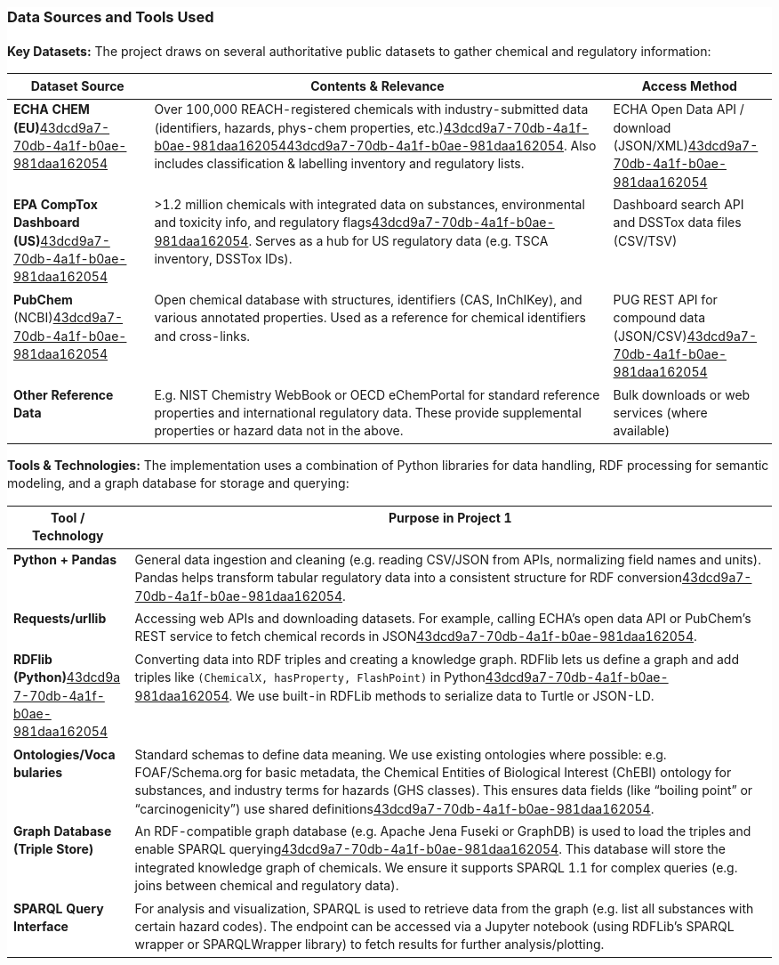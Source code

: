 ### Data Sources and Tools Used  
**Key Datasets:** The project draws on several authoritative public datasets to gather chemical and regulatory information: 

| Dataset Source                      | Contents & Relevance                                             | Access Method                            |
|-------------------------------------|------------------------------------------------------------------|------------------------------------------|
| **ECHA CHEM (EU)**[43dcd9a7-70db-4a1f-b0ae-981daa162054](https://polymer-additives.specialchem.com/news/industry-news/echa-chem-new-database-reach-eu-000233041?citationMarker=43dcd9a7-70db-4a1f-b0ae-981daa162054 "3")      | Over 100,000 REACH-registered chemicals with industry-submitted data (identifiers, hazards, phys-chem properties, etc.)[43dcd9a7-70db-4a1f-b0ae-981daa162054](https://polymer-additives.specialchem.com/news/industry-news/echa-chem-new-database-reach-eu-000233041?citationMarker=43dcd9a7-70db-4a1f-b0ae-981daa162054 "3")[43dcd9a7-70db-4a1f-b0ae-981daa162054](https://www.prc.cnrs.fr/reach/en/databases.html?citationMarker=43dcd9a7-70db-4a1f-b0ae-981daa162054 "5"). Also includes classification & labelling inventory and regulatory lists. | ECHA Open Data API / download (JSON/XML)[43dcd9a7-70db-4a1f-b0ae-981daa162054](https://api.store/eu-institutions-api/european-chemicals-agency-api?citationMarker=43dcd9a7-70db-4a1f-b0ae-981daa162054 "6") |
| **EPA CompTox Dashboard (US)**[43dcd9a7-70db-4a1f-b0ae-981daa162054](https://comptox.epa.gov/dashboard/?citationMarker=43dcd9a7-70db-4a1f-b0ae-981daa162054 "4") | >1.2 million chemicals with integrated data on substances, environmental and toxicity info, and regulatory flags[43dcd9a7-70db-4a1f-b0ae-981daa162054](https://comptox.epa.gov/dashboard/?citationMarker=43dcd9a7-70db-4a1f-b0ae-981daa162054 "4"). Serves as a hub for US regulatory data (e.g. TSCA inventory, DSSTox IDs). | Dashboard search API and DSSTox data files (CSV/TSV) |
| **PubChem** (NCBI)[43dcd9a7-70db-4a1f-b0ae-981daa162054](https://jcheminf.biomedcentral.com/articles/10.1186/s13321-025-01017-0?citationMarker=43dcd9a7-70db-4a1f-b0ae-981daa162054 "7")     | Open chemical database with structures, identifiers (CAS, InChIKey), and various annotated properties. Used as a reference for chemical identifiers and cross-links. | PUG REST API for compound data (JSON/CSV)[43dcd9a7-70db-4a1f-b0ae-981daa162054](https://cran.r-project.org/web//packages//PubChemR/vignettes/Exploring_Chemical_Data_with_PubChemR.html?citationMarker=43dcd9a7-70db-4a1f-b0ae-981daa162054 "8") |
| **Other Reference Data**           | E.g. NIST Chemistry WebBook or OECD eChemPortal for standard reference properties and international regulatory data. These provide supplemental properties or hazard data not in the above. | Bulk downloads or web services (where available) |

**Tools & Technologies:** The implementation uses a combination of Python libraries for data handling, RDF processing for semantic modeling, and a graph database for storage and querying: 

| Tool / Technology        | Purpose in Project 1                                   |
|--------------------------|--------------------------------------------------------|
| **Python + Pandas**      | General data ingestion and cleaning (e.g. reading CSV/JSON from APIs, normalizing field names and units). Pandas helps transform tabular regulatory data into a consistent structure for RDF conversion[43dcd9a7-70db-4a1f-b0ae-981daa162054](https://www.go-fair.org/fair-principles/?citationMarker=43dcd9a7-70db-4a1f-b0ae-981daa162054 "1"). |
| **Requests/urllib**      | Accessing web APIs and downloading datasets. For example, calling ECHA’s open data API or PubChem’s REST service to fetch chemical records in JSON[43dcd9a7-70db-4a1f-b0ae-981daa162054](https://cran.r-project.org/web//packages//PubChemR/vignettes/Exploring_Chemical_Data_with_PubChemR.html?citationMarker=43dcd9a7-70db-4a1f-b0ae-981daa162054 "8"). |
| **RDFlib (Python)**[43dcd9a7-70db-4a1f-b0ae-981daa162054](https://rdflib.readthedocs.io/en/stable/gettingstarted.html?citationMarker=43dcd9a7-70db-4a1f-b0ae-981daa162054 "9") | Converting data into RDF triples and creating a knowledge graph. RDFlib lets us define a graph and add triples like `(ChemicalX, hasProperty, FlashPoint)` in Python[43dcd9a7-70db-4a1f-b0ae-981daa162054](https://rdflib.readthedocs.io/en/stable/gettingstarted.html?citationMarker=43dcd9a7-70db-4a1f-b0ae-981daa162054 "9"). We use built-in RDFLib methods to serialize data to Turtle or JSON-LD. |
| **Ontologies/Vocabularies** | Standard schemas to define data meaning. We use existing ontologies where possible: e.g. FOAF/Schema.org for basic metadata, the Chemical Entities of Biological Interest (ChEBI) ontology for substances, and industry terms for hazards (GHS classes). This ensures data fields (like “boiling point” or “carcinogenicity”) use shared definitions[43dcd9a7-70db-4a1f-b0ae-981daa162054](https://www.go-fair.org/fair-principles/?citationMarker=43dcd9a7-70db-4a1f-b0ae-981daa162054 "1"). |
| **Graph Database (Triple Store)** | An RDF-compatible graph database (e.g. Apache Jena Fuseki or GraphDB) is used to load the triples and enable SPARQL querying[43dcd9a7-70db-4a1f-b0ae-981daa162054](https://aws.amazon.com/blogs/database/triple-your-knowledge-graph-speed-with-rdf-linked-data-and-opencypher-using-amazon-neptune-analytics/?citationMarker=43dcd9a7-70db-4a1f-b0ae-981daa162054 "10"). This database will store the integrated knowledge graph of chemicals. We ensure it supports SPARQL 1.1 for complex queries (e.g. joins between chemical and regulatory data). |
| **SPARQL Query Interface** | For analysis and visualization, SPARQL is used to retrieve data from the graph (e.g. list all substances with certain hazard codes). The endpoint can be accessed via a Jupyter notebook (using RDFLib’s SPARQL wrapper or SPARQLWrapper library) to fetch results for further analysis/plotting. |